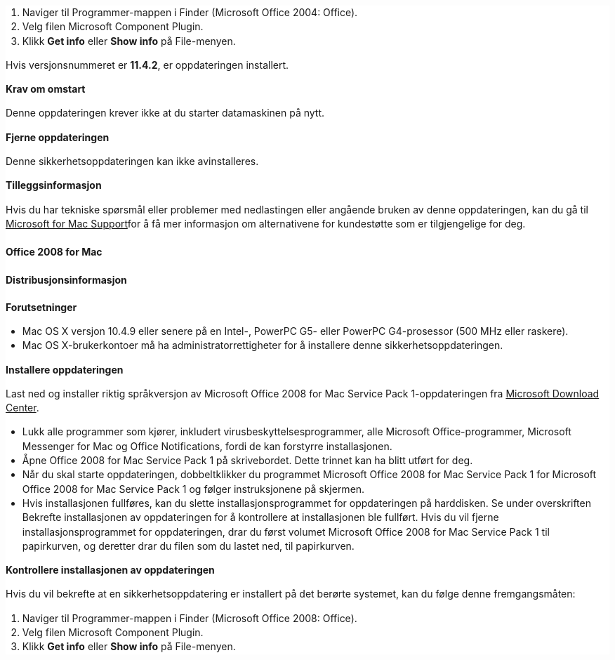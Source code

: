 1.  Naviger til Programmer-mappen i Finder (Microsoft Office 2004: Office).
2.  Velg filen Microsoft Component Plugin.
3.  Klikk **Get info** eller **Show info** på File-menyen.

Hvis versjonsnummeret er **11.4.2**, er oppdateringen installert.

**Krav om omstart**

Denne oppdateringen krever ikke at du starter datamaskinen på nytt.

**Fjerne oppdateringen**

Denne sikkerhetsoppdateringen kan ikke avinstalleres.

**Tilleggsinformasjon**

Hvis du har tekniske spørsmål eller problemer med nedlastingen eller angående bruken av denne oppdateringen, kan du gå til [Microsoft for Mac Support](http://www.microsoft.com/mac/support.aspx)for å få mer informasjon om alternativene for kundestøtte som er tilgjengelige for deg.

#### Office 2008 for Mac

#### Distribusjonsinformasjon

**Forutsetninger**

  - Mac OS X versjon 10.4.9 eller senere på en Intel-, PowerPC G5- eller PowerPC G4-prosessor (500 MHz eller raskere).
  - Mac OS X-brukerkontoer må ha administratorrettigheter for å installere denne sikkerhetsoppdateringen.

**Installere oppdateringen**

Last ned og installer riktig språkversjon av Microsoft Office 2008 for Mac Service Pack 1-oppdateringen fra [Microsoft Download Center](http://www.microsoft.com/downloads/details.aspx?familyid=395d1487-a3a6-4106-a0f8-4d6e1d6d89d2).

  - Lukk alle programmer som kjører, inkludert virusbeskyttelsesprogrammer, alle Microsoft Office-programmer, Microsoft Messenger for Mac og Office Notifications, fordi de kan forstyrre installasjonen.
  - Åpne Office 2008 for Mac Service Pack 1 på skrivebordet. Dette trinnet kan ha blitt utført for deg.
  - Når du skal starte oppdateringen, dobbeltklikker du programmet Microsoft Office 2008 for Mac Service Pack 1 for Microsoft Office 2008 for Mac Service Pack 1 og følger instruksjonene på skjermen.
  - Hvis installasjonen fullføres, kan du slette installasjonsprogrammet for oppdateringen på harddisken. Se under overskriften Bekrefte installasjonen av oppdateringen for å kontrollere at installasjonen ble fullført. Hvis du vil fjerne installasjonsprogrammet for oppdateringen, drar du først volumet Microsoft Office 2008 for Mac Service Pack 1 til papirkurven, og deretter drar du filen som du lastet ned, til papirkurven.

**Kontrollere installasjonen av oppdateringen**

Hvis du vil bekrefte at en sikkerhetsoppdatering er installert på det berørte systemet, kan du følge denne fremgangsmåten:

1.  Naviger til Programmer-mappen i Finder (Microsoft Office 2008: Office).
2.  Velg filen Microsoft Component Plugin.
3.  Klikk **Get info** eller **Show info** på File-menyen.
